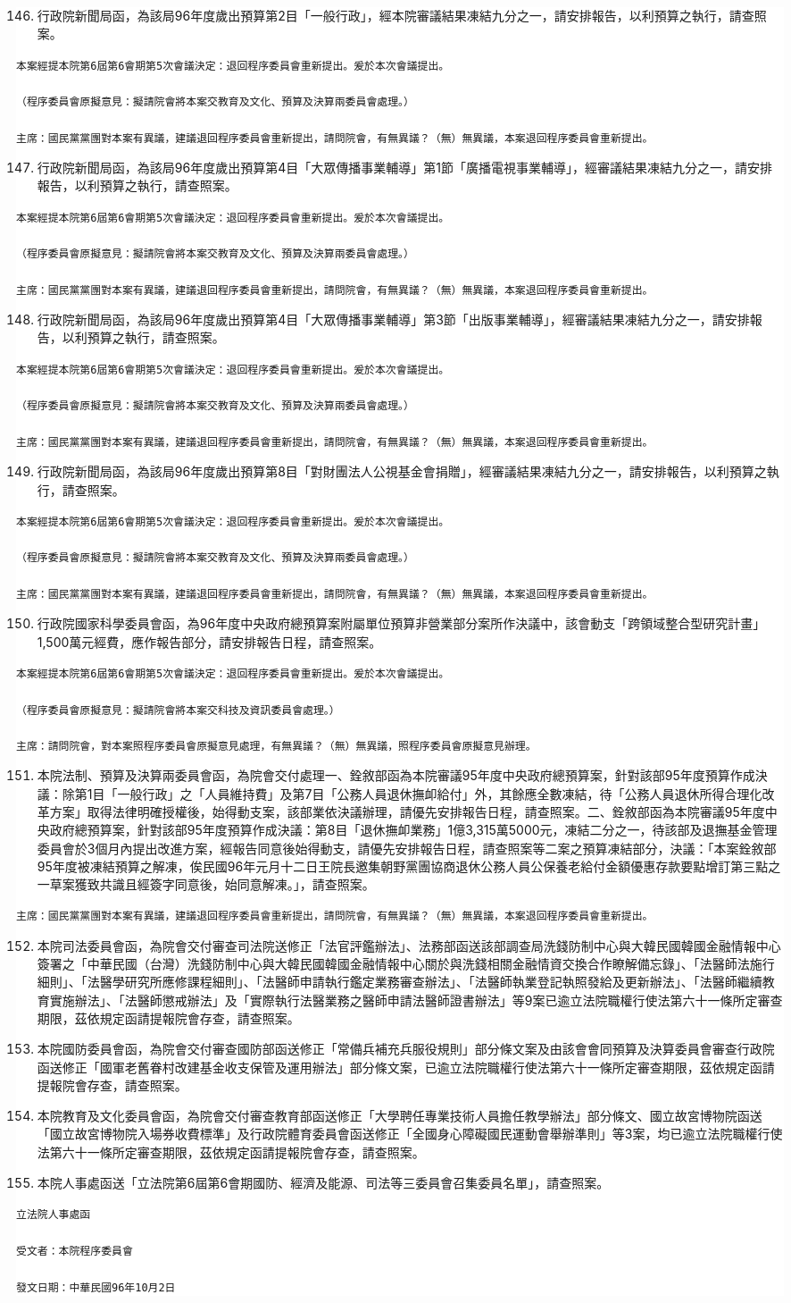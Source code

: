 146. 行政院新聞局函，為該局96年度歲出預算第2目「一般行政」，經本院審議結果凍結九分之一，請安排報告，以利預算之執行，請查照案。

    本案經提本院第6屆第6會期第5次會議決定：退回程序委員會重新提出。爰於本次會議提出。

    （程序委員會原擬意見：擬請院會將本案交教育及文化、預算及決算兩委員會處理。）

    主席：國民黨黨團對本案有異議，建議退回程序委員會重新提出，請問院會，有無異議？（無）無異議，本案退回程序委員會重新提出。

147. 行政院新聞局函，為該局96年度歲出預算第4目「大眾傳播事業輔導」第1節「廣播電視事業輔導」，經審議結果凍結九分之一，請安排報告，以利預算之執行，請查照案。

    本案經提本院第6屆第6會期第5次會議決定：退回程序委員會重新提出。爰於本次會議提出。

    （程序委員會原擬意見：擬請院會將本案交教育及文化、預算及決算兩委員會處理。）

    主席：國民黨黨團對本案有異議，建議退回程序委員會重新提出，請問院會，有無異議？（無）無異議，本案退回程序委員會重新提出。

148. 行政院新聞局函，為該局96年度歲出預算第4目「大眾傳播事業輔導」第3節「出版事業輔導」，經審議結果凍結九分之一，請安排報告，以利預算之執行，請查照案。

    本案經提本院第6屆第6會期第5次會議決定：退回程序委員會重新提出。爰於本次會議提出。

    （程序委員會原擬意見：擬請院會將本案交教育及文化、預算及決算兩委員會處理。）

    主席：國民黨黨團對本案有異議，建議退回程序委員會重新提出，請問院會，有無異議？（無）無異議，本案退回程序委員會重新提出。

149. 行政院新聞局函，為該局96年度歲出預算第8目「對財團法人公視基金會捐贈」，經審議結果凍結九分之一，請安排報告，以利預算之執行，請查照案。

    本案經提本院第6屆第6會期第5次會議決定：退回程序委員會重新提出。爰於本次會議提出。

    （程序委員會原擬意見：擬請院會將本案交教育及文化、預算及決算兩委員會處理。）

    主席：國民黨黨團對本案有異議，建議退回程序委員會重新提出，請問院會，有無異議？（無）無異議，本案退回程序委員會重新提出。

150. 行政院國家科學委員會函，為96年度中央政府總預算案附屬單位預算非營業部分案所作決議中，該會動支「跨領域整合型研究計畫」1,500萬元經費，應作報告部分，請安排報告日程，請查照案。

    本案經提本院第6屆第6會期第5次會議決定：退回程序委員會重新提出。爰於本次會議提出。

    （程序委員會原擬意見：擬請院會將本案交科技及資訊委員會處理。）

    主席：請問院會，對本案照程序委員會原擬意見處理，有無異議？（無）無異議，照程序委員會原擬意見辦理。

151. 本院法制、預算及決算兩委員會函，為院會交付處理一、銓敘部函為本院審議95年度中央政府總預算案，針對該部95年度預算作成決議：除第1目「一般行政」之「人員維持費」及第7目「公務人員退休撫卹給付」外，其餘應全數凍結，待「公務人員退休所得合理化改革方案」取得法律明確授權後，始得動支案，該部業依決議辦理，請優先安排報告日程，請查照案。二、銓敘部函為本院審議95年度中央政府總預算案，針對該部95年度預算作成決議：第8目「退休撫卹業務」1億3,315萬5000元，凍結二分之一，待該部及退撫基金管理委員會於3個月內提出改進方案，經報告同意後始得動支，請優先安排報告日程，請查照案等二案之預算凍結部分，決議：「本案銓敘部95年度被凍結預算之解凍，俟民國96年元月十二日王院長邀集朝野黨團協商退休公務人員公保養老給付金額優惠存款要點增訂第三點之一草案獲致共識且經簽字同意後，始同意解凍。」，請查照案。

    主席：國民黨黨團對本案有異議，建議退回程序委員會重新提出，請問院會，有無異議？（無）無異議，本案退回程序委員會重新提出。

152. 本院司法委員會函，為院會交付審查司法院送修正「法官評鑑辦法」、法務部函送該部調查局洗錢防制中心與大韓民國韓國金融情報中心簽署之「中華民國（台灣）洗錢防制中心與大韓民國韓國金融情報中心關於與洗錢相關金融情資交換合作瞭解備忘錄」、「法醫師法施行細則」、「法醫學研究所應修課程細則」、「法醫師申請執行鑑定業務審查辦法」、「法醫師執業登記執照發給及更新辦法」、「法醫師繼續教育實施辦法」、「法醫師懲戒辦法」及「實際執行法醫業務之醫師申請法醫師證書辦法」等9案已逾立法院職權行使法第六十一條所定審查期限，茲依規定函請提報院會存查，請查照案。

153. 本院國防委員會函，為院會交付審查國防部函送修正「常備兵補充兵服役規則」部分條文案及由該會會同預算及決算委員會審查行政院函送修正「國軍老舊眷村改建基金收支保管及運用辦法」部分條文案，已逾立法院職權行使法第六十一條所定審查期限，茲依規定函請提報院會存查，請查照案。

154. 本院教育及文化委員會函，為院會交付審查教育部函送修正「大學聘任專業技術人員擔任教學辦法」部分條文、國立故宮博物院函送「國立故宮博物院入場券收費標準」及行政院體育委員會函送修正「全國身心障礙國民運動會舉辦準則」等3案，均已逾立法院職權行使法第六十一條所定審查期限，茲依規定函請提報院會存查，請查照案。

155. 本院人事處函送「立法院第6屆第6會期國防、經濟及能源、司法等三委員會召集委員名單」，請查照案。

    立法院人事處函

    受文者：本院程序委員會

    發文日期：中華民國96年10月2日
